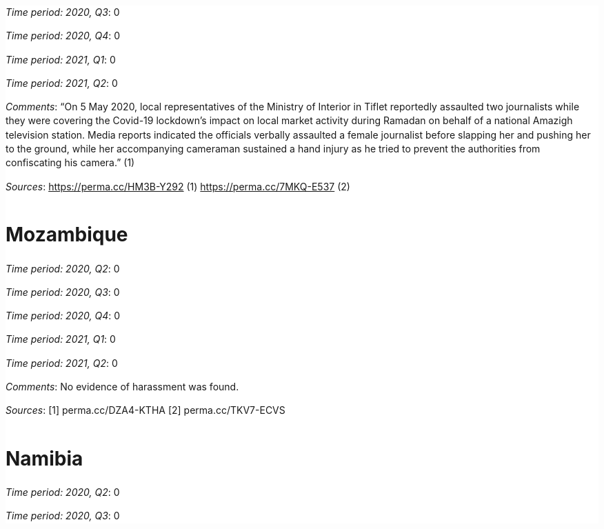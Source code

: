  
*Time period: 2020, Q3*: 0

 
*Time period: 2020, Q4*: 0

 
*Time period: 2021, Q1*: 0

 
*Time period: 2021, Q2*: 0

 

*Comments*:
 “On 5 May 2020, local representatives of the Ministry of Interior in Tiflet reportedly assaulted two journalists while they were covering the Covid-19 lockdown’s impact on local market activity during Ramadan on behalf of a national Amazigh television station. Media reports indicated the officials verbally assaulted a female journalist before slapping her and pushing her to the ground, while her accompanying cameraman sustained a hand injury as he tried to prevent the authorities from confiscating his camera.” (1) 

*Sources*:
 https://perma.cc/HM3B-Y292
(1)
https://perma.cc/7MKQ-E537
(2)



# Mozambique 
*Time period: 2020, Q2*: 0

 
*Time period: 2020, Q3*: 0

 
*Time period: 2020, Q4*: 0

 
*Time period: 2021, Q1*: 0

 
*Time period: 2021, Q2*: 0

 

*Comments*:
 No evidence of harassment was found. 

*Sources*:
 [1]	perma.cc/DZA4-KTHA
[2]	perma.cc/TKV7-ECVS



# Namibia 
*Time period: 2020, Q2*: 0

 
*Time period: 2020, Q3*: 0
